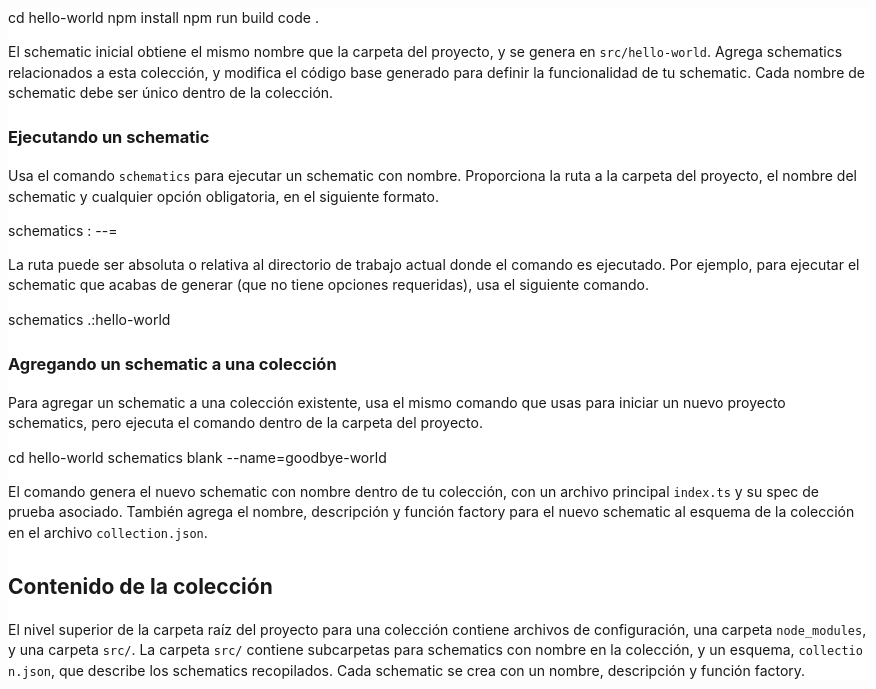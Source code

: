 cd hello-world
npm install
npm run build
code .

</docs-code>

El schematic inicial obtiene el mismo nombre que la carpeta del proyecto, y se genera en `src/hello-world`.
Agrega schematics relacionados a esta colección, y modifica el código base generado para definir la funcionalidad de tu schematic.
Cada nombre de schematic debe ser único dentro de la colección.

### Ejecutando un schematic

Usa el comando `schematics` para ejecutar un schematic con nombre.
Proporciona la ruta a la carpeta del proyecto, el nombre del schematic y cualquier opción obligatoria, en el siguiente formato.

<docs-code language="shell">

schematics <path-to-schematics-project>:<schematics-name> --<required-option>=<value>

</docs-code>

La ruta puede ser absoluta o relativa al directorio de trabajo actual donde el comando es ejecutado.
Por ejemplo, para ejecutar el schematic que acabas de generar \(que no tiene opciones requeridas\), usa el siguiente comando.

<docs-code language="shell">

schematics .:hello-world

</docs-code>

### Agregando un schematic a una colección

Para agregar un schematic a una colección existente, usa el mismo comando que usas para iniciar un nuevo proyecto schematics, pero ejecuta el comando dentro de la carpeta del proyecto.

<docs-code language="shell">

cd hello-world
schematics blank --name=goodbye-world

</docs-code>

El comando genera el nuevo schematic con nombre dentro de tu colección, con un archivo principal `index.ts` y su spec de prueba asociado.
También agrega el nombre, descripción y función factory para el nuevo schematic al esquema de la colección en el archivo `collection.json`.

## Contenido de la colección

El nivel superior de la carpeta raíz del proyecto para una colección contiene archivos de configuración, una carpeta `node_modules`, y una carpeta `src/`.
La carpeta `src/` contiene subcarpetas para schematics con nombre en la colección, y un esquema, `collection.json`, que describe los schematics recopilados.
Cada schematic se crea con un nombre, descripción y función factory.
